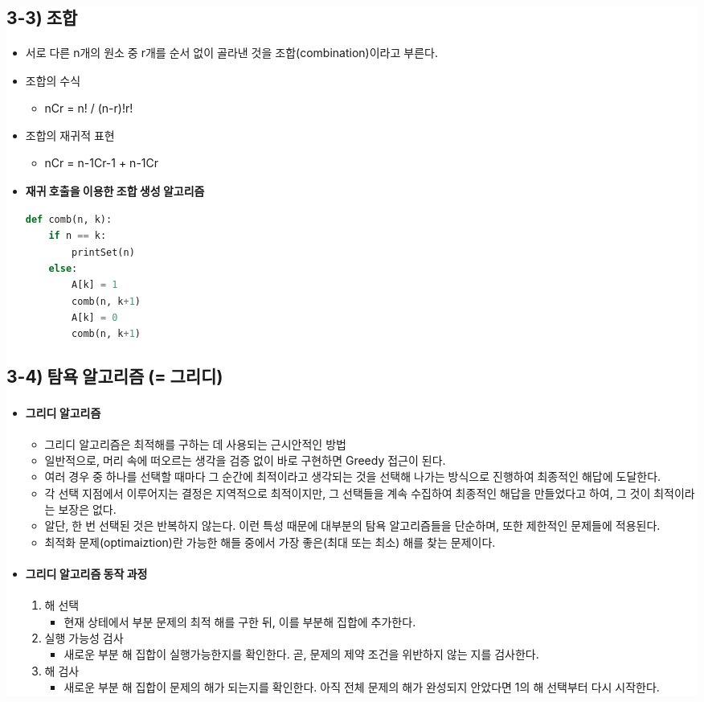 
## 3-3) 조합

* 서로 다른 n개의 원소 중 r개를 순서 없이 골라낸 것을 조합(combination)이라고 부른다.

* 조합의 수식

  * nCr = n! / (n-r)!r!

* 조합의 재귀적 표현

  * nCr = n-1Cr-1 + n-1Cr 

* **재귀 호출을 이용한 조합 생성 알고리즘**

  ```python
  def comb(n, k):
      if n == k:
          printSet(n)
      else:
          A[k] = 1
          comb(n, k+1)
          A[k] = 0
          comb(n, k+1)
  ```



## 3-4) 탐욕 알고리즘 (= 그리디)

* #### 그리디 알고리즘

  * 그리디 알고리즘은 최적해를 구하는 데 사용되는 근시안적인 방법
  * 일반적으로, 머리 속에 떠오르는 생각을 검증 없이 바로 구현하면 Greedy 접근이 된다.
  * 여러 경우 중 하나를 선택할 때마다 그 순간에 최적이라고 생각되는 것을 선택해 나가는 방식으로 진행하여 최종적인 해답에 도달한다.
  * 각 선택 지점에서 이루어지는 결정은 지역적으로 최적이지만, 그 선택들을 계속 수집하여 최종적인 해답을 만들었다고 하여, 그 것이 최적이라는 보장은 없다.
  * 알단, 한 번 선택된 것은 반복하지 않는다. 이런 특성 때문에 대부분의 탐욕 알고리즘들을 단순하며, 또한 제한적인 문제들에 적용된다.
  * 최적화 문제(optimaiztion)란 가능한 해들 중에서 가장 좋은(최대 또는 최소) 해를 찾는 문제이다.



* #### 그리디 알고리즘 동작 과정

  1. 해 선택 
     * 현재 상테에서 부분 문제의 최적 해를 구한 뒤, 이를 부분해 집합에 추가한다.
  2. 실행 가능성 검사
     * 새로운 부분 해 집합이 실행가능한지를 확인한다. 곧, 문제의 제약 조건을 위반하지 않는 지를 검사한다.
  3. 해 검사
     * 새로운 부분 해 집합이 문제의 해가 되는지를 확인한다. 아직 전체 문제의 해가 완성되지 안았다면 1의 해 선택부터 다시 시작한다.